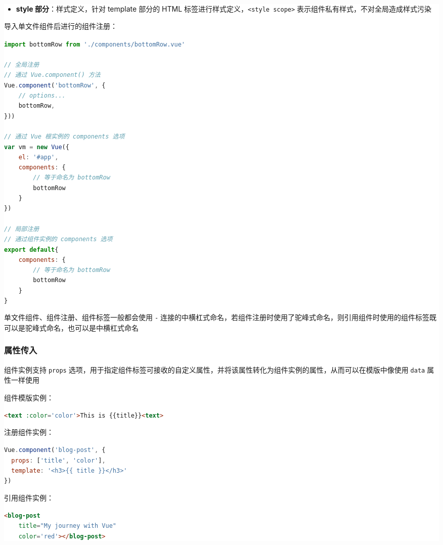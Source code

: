 - **style 部分**：样式定义，针对 template 部分的 HTML 标签进行样式定义，`<style scope>` 表示组件私有样式，不对全局造成样式污染

导入单文件组件后进行的组件注册：
``` js
import bottomRow from './components/bottomRow.vue'

// 全局注册
// 通过 Vue.component() 方法
Vue.component('bottomRow', {
    // options...
    bottomRow,
}))

// 通过 Vue 根实例的 components 选项
var vm = new Vue({
    el: '#app',
    components: {
        // 等于命名为 bottomRow
        bottomRow
    }
})

// 局部注册
// 通过组件实例的 components 选项 
export default{
    components: {
        // 等于命名为 bottomRow
        bottomRow
    }
}
```

单文件组件、组件注册、组件标签一般都会使用 `-` 连接的中横杠式命名，若组件注册时使用了驼峰式命名，则引用组件时使用的组件标签既可以是驼峰式命名，也可以是中横杠式命名

### 属性传入
组件实例支持 `props` 选项，用于指定组件标签可接收的自定义属性，并将该属性转化为组件实例的属性，从而可以在模版中像使用 `data` 属性一样使用

组件模版实例：
``` html
<text :color='color'>This is {{title}}<text>
```

注册组件实例：
```js
Vue.component('blog-post', {
  props: ['title', 'color'],
  template: '<h3>{{ title }}</h3>'
})
```

引用组件实例：
``` html
<blog-post 
    title="My journey with Vue"
    color='red'></blog-post>
```
